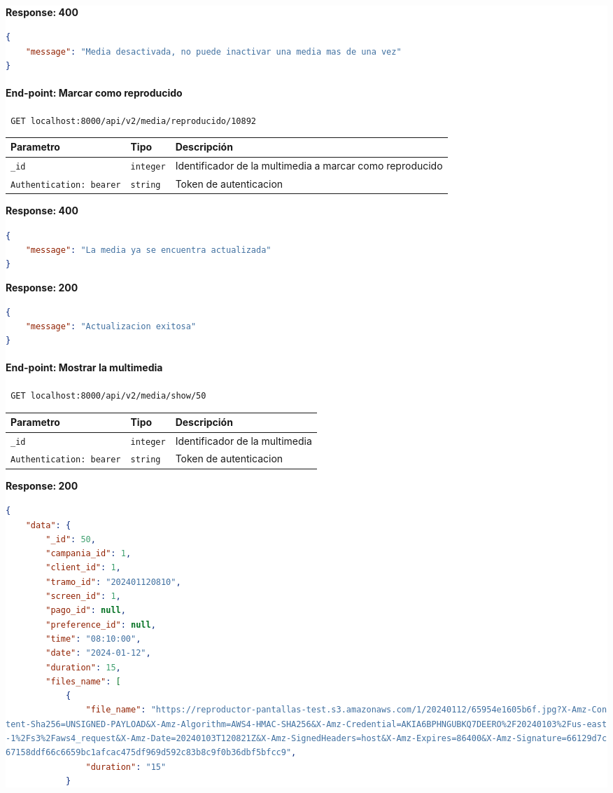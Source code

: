 **Response: 400**
```json
{
    "message": "Media desactivada, no puede inactivar una media mas de una vez"
}
```


#### End-point: Marcar como reproducido
```http
 GET localhost:8000/api/v2/media/reproducido/10892
```
| Parametro | Tipo     | Descripción            |
| :-------- | :------- | :------------------------- |
| `_id` | `integer` | Identificador de la multimedia a marcar como reproducido|
| `Authentication: bearer` | `string` | Token de autenticacion |


**Response: 400**
```json
{
    "message": "La media ya se encuentra actualizada"
}
```

**Response: 200**
```json
{
    "message": "Actualizacion exitosa"
}
```


#### End-point: Mostrar la multimedia
```http
 GET localhost:8000/api/v2/media/show/50
```
| Parametro | Tipo     | Descripción            |
| :-------- | :------- | :------------------------- |
| `_id` | `integer` | Identificador de la multimedia|
| `Authentication: bearer` | `string` | Token de autenticacion |


**Response: 200**
```json
{
    "data": {
        "_id": 50,
        "campania_id": 1,
        "client_id": 1,
        "tramo_id": "202401120810",
        "screen_id": 1,
        "pago_id": null,
        "preference_id": null,
        "time": "08:10:00",
        "date": "2024-01-12",
        "duration": 15,
        "files_name": [
            {
                "file_name": "https://reproductor-pantallas-test.s3.amazonaws.com/1/20240112/65954e1605b6f.jpg?X-Amz-Content-Sha256=UNSIGNED-PAYLOAD&X-Amz-Algorithm=AWS4-HMAC-SHA256&X-Amz-Credential=AKIA6BPHNGUBKQ7DEERO%2F20240103%2Fus-east-1%2Fs3%2Faws4_request&X-Amz-Date=20240103T120821Z&X-Amz-SignedHeaders=host&X-Amz-Expires=86400&X-Amz-Signature=66129d7c67158ddf66c6659bc1afcac475df969d592c83b8c9f0b36dbf5bfcc9",
                "duration": "15"
            }
```